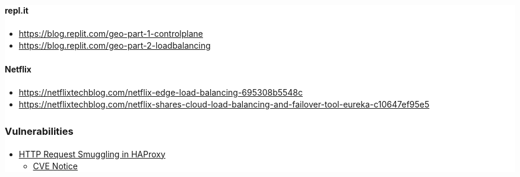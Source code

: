 #### repl.it

- https://blog.replit.com/geo-part-1-controlplane
- https://blog.replit.com/geo-part-2-loadbalancing

#### Netflix

- https://netflixtechblog.com/netflix-edge-load-balancing-695308b5548c
- https://netflixtechblog.com/netflix-shares-cloud-load-balancing-and-failover-tool-eureka-c10647ef95e5

### Vulnerabilities

- [HTTP Request Smuggling in HAProxy](https://portswigger.net/daily-swig/amp/http-request-smuggling-bug-patched-in-haproxy)
    - [CVE Notice](https://www.mail-archive.com/haproxy@formilux.org/msg43229.html)
